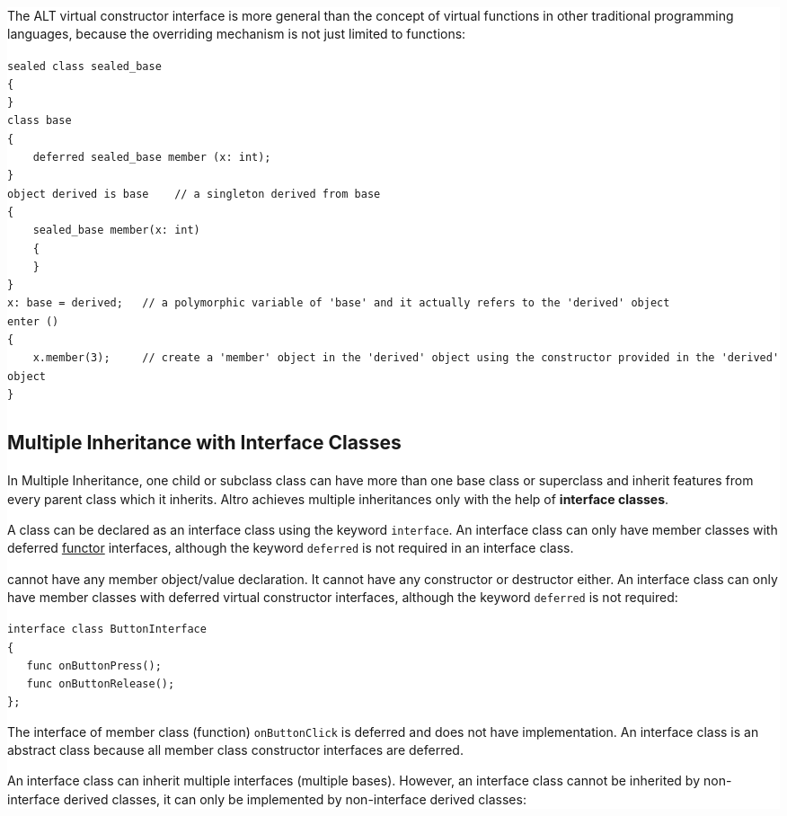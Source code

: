 The ALT virtual constructor interface is more general than the concept of virtual functions in other traditional programming languages, because the overriding mechanism is not just limited to functions:

```altscript
sealed class sealed_base
{
}
class base
{
    deferred sealed_base member (x: int);
}
object derived is base    // a singleton derived from base
{
    sealed_base member(x: int)
    {
    }
}
x: base = derived;   // a polymorphic variable of 'base' and it actually refers to the 'derived' object
enter ()
{
    x.member(3);     // create a 'member' object in the 'derived' object using the constructor provided in the 'derived' object
}
```

## Multiple Inheritance with Interface Classes

In Multiple Inheritance, one child or subclass class can have more than one base class or superclass and inherit features from every parent class which it inherits. Altro achieves multiple inheritances only with the help of **interface classes**.

A class can be declared as an interface class using the keyword `interface`. An interface class can only have member classes with deferred [functor](Functor.md) interfaces, although the keyword `deferred` is not required in an interface class.


cannot have any member object/value declaration. It cannot have any constructor or destructor either. An interface class can only have member classes with deferred virtual constructor interfaces, although the keyword `deferred` is not required: 

```altscript
interface class ButtonInterface
{
   func onButtonPress();
   func onButtonRelease();
};
```

The interface of member class (function) `onButtonClick` is deferred and does not have implementation. An interface class is an abstract class because all member class constructor interfaces are deferred.

An interface class can inherit multiple interfaces (multiple bases). However, an interface class cannot be inherited by non-interface derived classes, it can only be implemented by non-interface derived classes:
